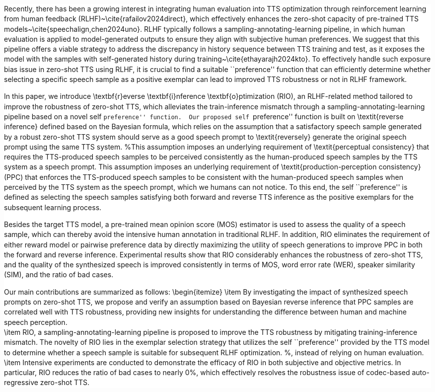 Recently, there has been a growing interest in integrating human evaluation into TTS optimization through reinforcement learning from human feedback (RLHF)~\cite{rafailov2024direct}, which effectively enhances the zero-shot capacity of pre-trained TTS models~\cite{speechalign,chen2024uno}.
RLHF typically follows a sampling-annotating-learning pipeline, in which human evaluation is applied to model-generated outputs to ensure they align with subjective human preferences. We suggest that this pipeline offers a viable strategy to address the discrepancy in history sequence between TTS training and test, as it exposes the model with the samples with self-generated history during training~\cite{ethayarajh2024kto}. 
To effectively handle such exposure bias issue in zero-shot TTS using RLHF, it is crucial to find a suitable ``preference'' function that can efficiently determine whether selecting a specific speech sample as a positive exemplar can lead to improved TTS robustness or not in RLHF framework. 

In this paper, we introduce \textbf{r}everse \textbf{i}nference \textbf{o}ptimization (RIO), an RLHF-related method tailored to improve the robustness of zero-shot TTS, which alleviates the train-inference mismatch through a sampling-annotating-learning pipeline based on a novel self ``preference'' function. 
Our proposed self ``preference'' function is built on \textit{reverse inference} defined based on the Bayesian formula, which relies on the assumption that a satisfactory speech sample generated by a robust zero-shot TTS system should serve as a good speech prompt to \textit{reversely} generate the original speech prompt using the same TTS system. %This assumption imposes an underlying requirement of \textit{perceptual consistency} that requires the TTS-produced speech samples to be perceived consistently as the human-produced speech samples by the TTS system as a speech prompt. 
This assumption imposes an underlying requirement of \textit{production-perception consistency} (PPC) that enforces the TTS-produced speech samples to be consistent with the human-produced speech samples when perceived by the TTS system as the speech prompt, which we humans can not notice. To this end, the self ``preference'' is defined as selecting the speech samples satisfying both forward and reverse TTS inference as the positive exemplars for the subsequent learning process. 

Besides the target TTS model, a pre-trained mean opinion score (MOS) estimator is used to assess the quality of a speech sample, which can thereby avoid the intensive human annotation in traditional RLHF. 
In addition, RIO eliminates the requirement of either reward model or pairwise preference data by directly maximizing the utility of speech generations to improve PPC in both the forward and reverse inference. 
Experimental results show that RIO considerably enhances the robustness of zero-shot TTS, and the quality of the synthesized speech is improved consistently in terms of MOS, word error rate (WER), speaker similarity (SIM), and the ratio of bad cases.

Our main contributions are summarized as follows:
\begin{itemize}
    \item By investigating the impact of synthesized speech prompts on zero-shot TTS, we propose and verify an assumption based on Bayesian reverse inference that PPC samples are correlated well with TTS robustness, providing new insights for understanding the difference between human and machine speech perception.      
    \item RIO, a sampling-annotating-learning pipeline is proposed to improve the TTS robustness by mitigating training-inference mismatch. The novelty of RIO lies in the exemplar selection strategy that utilizes the self ``preference'' provided by the TTS model to determine whether a speech sample is suitable for subsequent RLHF optimization. 
    %, instead of relying on human evaluation.  
    \item Intensive experiments are conducted to demonstrate the efficacy of RIO in both subjective and objective metrics. 
    In particular, RIO reduces the ratio of bad cases to nearly 0\%, which effectively resolves the robustness issue of codec-based auto-regressive zero-shot TTS. 
    
